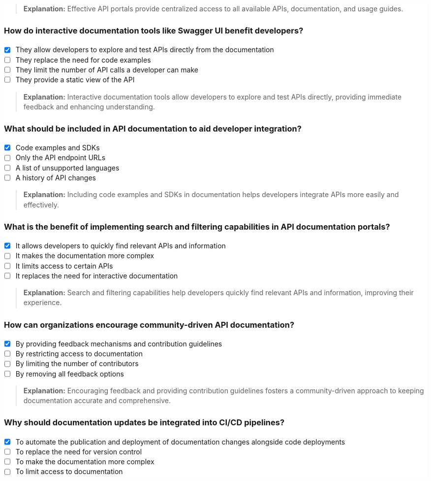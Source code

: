 > **Explanation:** Effective API portals provide centralized access to all available APIs, documentation, and usage guides.

### How do interactive documentation tools like Swagger UI benefit developers?

- [x] They allow developers to explore and test APIs directly from the documentation
- [ ] They replace the need for code examples
- [ ] They limit the number of API calls a developer can make
- [ ] They provide a static view of the API

> **Explanation:** Interactive documentation tools allow developers to explore and test APIs directly, providing immediate feedback and enhancing understanding.

### What should be included in API documentation to aid developer integration?

- [x] Code examples and SDKs
- [ ] Only the API endpoint URLs
- [ ] A list of unsupported languages
- [ ] A history of API changes

> **Explanation:** Including code examples and SDKs in documentation helps developers integrate APIs more easily and effectively.

### What is the benefit of implementing search and filtering capabilities in API documentation portals?

- [x] It allows developers to quickly find relevant APIs and information
- [ ] It makes the documentation more complex
- [ ] It limits access to certain APIs
- [ ] It replaces the need for interactive documentation

> **Explanation:** Search and filtering capabilities help developers quickly find relevant APIs and information, improving their experience.

### How can organizations encourage community-driven API documentation?

- [x] By providing feedback mechanisms and contribution guidelines
- [ ] By restricting access to documentation
- [ ] By limiting the number of contributors
- [ ] By removing all feedback options

> **Explanation:** Encouraging feedback and providing contribution guidelines fosters a community-driven approach to keeping documentation accurate and comprehensive.

### Why should documentation updates be integrated into CI/CD pipelines?

- [x] To automate the publication and deployment of documentation changes alongside code deployments
- [ ] To replace the need for version control
- [ ] To make the documentation more complex
- [ ] To limit access to documentation
